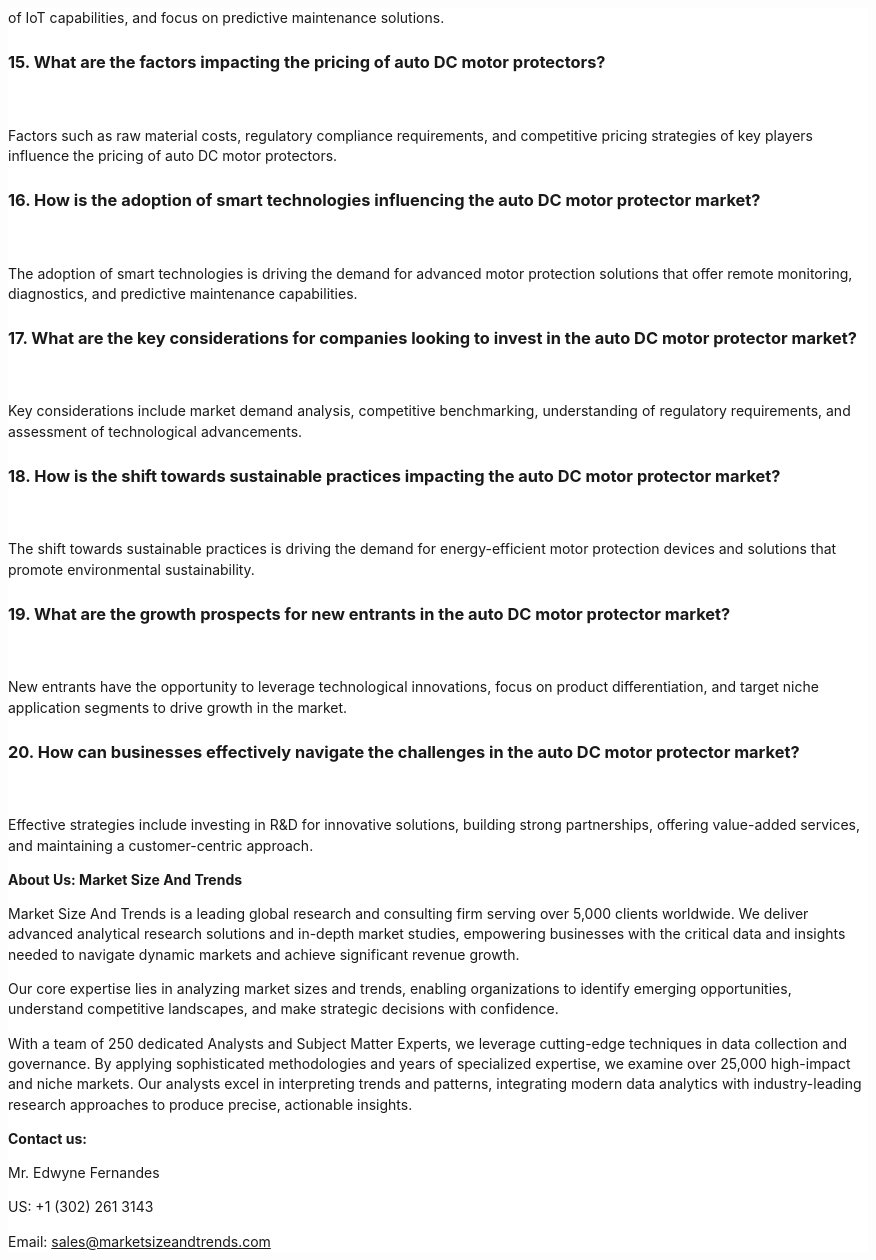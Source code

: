 of IoT capabilities, and focus on predictive maintenance solutions.</p> <h3>15. What are the factors impacting the pricing of auto DC motor protectors?</h3> <p>&nbsp;</p><p>Factors such as raw material costs, regulatory compliance requirements, and competitive pricing strategies of key players influence the pricing of auto DC motor protectors.</p> <h3>16. How is the adoption of smart technologies influencing the auto DC motor protector market?</h3> <p>&nbsp;</p><p>The adoption of smart technologies is driving the demand for advanced motor protection solutions that offer remote monitoring, diagnostics, and predictive maintenance capabilities.</p> <h3>17. What are the key considerations for companies looking to invest in the auto DC motor protector market?</h3> <p>&nbsp;</p><p>Key considerations include market demand analysis, competitive benchmarking, understanding of regulatory requirements, and assessment of technological advancements.</p> <h3>18. How is the shift towards sustainable practices impacting the auto DC motor protector market?</h3> <p>&nbsp;</p><p>The shift towards sustainable practices is driving the demand for energy-efficient motor protection devices and solutions that promote environmental sustainability.</p> <h3>19. What are the growth prospects for new entrants in the auto DC motor protector market?</h3> <p>&nbsp;</p><p>New entrants have the opportunity to leverage technological innovations, focus on product differentiation, and target niche application segments to drive growth in the market.</p> <h3>20. How can businesses effectively navigate the challenges in the auto DC motor protector market?</h3> <p>&nbsp;</p><p>Effective strategies include investing in R&D for innovative solutions, building strong partnerships, offering value-added services, and maintaining a customer-centric approach.</p></body></html></p><p><strong>About Us:&nbsp;Market Size And Trends</strong></p><p>Market Size And Trends&nbsp;is a leading global research and consulting firm serving over 5,000 clients worldwide. We deliver advanced analytical research solutions and in-depth market studies, empowering businesses with the critical data and insights needed to navigate dynamic markets and achieve significant revenue growth.</p><p>Our core expertise lies in analyzing market sizes and trends, enabling organizations to identify emerging opportunities, understand competitive landscapes, and make strategic decisions with confidence.</p><p>With a team of 250 dedicated Analysts and Subject Matter Experts, we leverage cutting-edge techniques in data collection and governance. By applying sophisticated methodologies and years of specialized expertise, we examine over 25,000 high-impact and niche markets. Our analysts excel in interpreting trends and patterns, integrating modern data analytics with industry-leading research approaches to produce precise, actionable insights.</p><p><strong>Contact us:</strong></p><p>Mr. Edwyne Fernandes</p><p>US: +1 (302) 261 3143</p><p>Email: <a href="mailto:sales@marketsizeandtrends.com">sales@marketsizeandtrends.com</a>&nbsp;</p>
